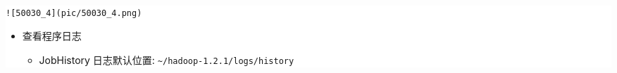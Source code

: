     ![50030_4](pic/50030_4.png)

  * 查看程序日志

    * JobHistory 日志默认位置: `~/hadoop-1.2.1/logs/history`
